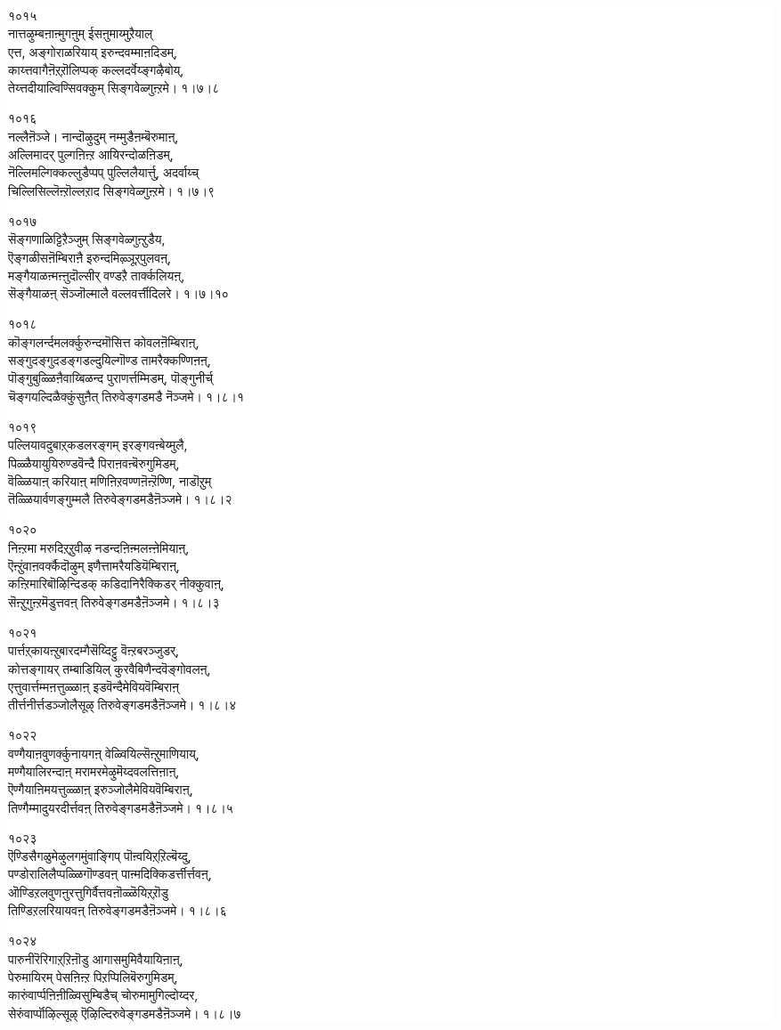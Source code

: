 १०१५   
नात्तऴुम्बऩाऩ्मुगऩुम् ईसऩुमाय्मुऱैयाल्  
एत्त, अङ्गोराळरियाय् इरुन्दवम्माऩदिडम्,  
काय्त्तवागैऩॆऱ्‌ऱॊलिप्पक् कल्लदर्वेय्ङ्गऴैबोय्,  
तेय्त्तदीयाल्विण्सिवक्कुम् सिङ्गवेळ्गुऩ्ऱमे। १।७।८  
  
१०१६   
नल्लैऩॆञ्जे। नान्दॊऴुदुम् नम्मुडैऩम्बॆरुमाऩ्,  
अल्लिमादर् पुल्गऩिऩ्ऱ आयिरन्दोळऩिडम्,  
नॆल्लिमल्गिक्कल्लुडैप्पप् पुल्लिलैयार्त्तु, अदर्वाय्च्  
चिल्लिसिल्लॆऩ्ऱॊल्लऱाद सिङ्गवेळ्गुऩ्ऱमे। १।७।९  
  
१०१७   
सॆङ्गणाळिट्टिऱैञ्जुम् सिङ्गवेळ्गुऩ्ऱुडैय,  
ऎङ्गळीसऩॆम्बिराऩै इरुन्दमिऴ्ञूऱ्‌पुलवऩ्,  
मङ्गैयाळऩ्मऩ्ऩुदॊल्सीर् वण्डऱै तार्क्कलियऩ्,  
सॆङ्गैयाळऩ् सॆञ्जॊल्मालै वल्लवर्त्तीदिलरे। १।७।१०  
  
१०१८   
कॊङ्गलर्न्दमलर्क्कुरुन्दमॊसित्त कोवलऩॆम्बिराऩ्,  
सङ्गुदङ्गुदडङ्गडल्दुयिल्गॊण्ड तामरैक्कण्णिऩऩ्,  
पॊङ्गुबुळ्ळिऩैवाय्बिळन्द पुराणर्त्तम्मिडम्, पॊङ्गुनीर्च्  
चॆङ्गयल्दिळैक्कुंसुऩैत् तिरुवेङ्गडमडै नॆञ्जमे। १।८।१  
  
१०१९   
पल्लियावदुबाऱ्‌कडलरङ्गम् इरङ्गवऩ्बेय्मुलै,  
पिळ्ळैयायुयिरुण्डवॆन्दै पिराऩवऩ्बॆरुगुमिडम्,  
वॆळ्ळियाऩ् करियाऩ् मणिऩिऱवण्णऩॆऩ्ऱॆण्णि, नाडॊऱुम्  
तॆळ्ळियार्वणङ्गुम्मलै तिरुवेङ्गडमडैऩॆञ्जमे। १।८।२  
  
१०२०   
निऩ्ऱमा मरुदिऱ्‌ऱुवीऴ नडन्दऩिऩ्मलऩ्ऩेमियाऩ्,  
ऎऩ्ऱुंवाऩवर्क्कैदॊऴुम् इणैत्तामरैयडियॆम्बिराऩ्,  
कऩ्ऱिमारिबॊऴिन्दिडक् कडिदानिरैक्किडर् नीक्कुवाऩ्,  
सॆऩ्ऱुगुऩ्ऱमॆडुत्तवऩ् तिरुवेङ्गडमडैऩॆञ्जमे। १।८।३  
  
१०२१   
पार्त्तऱ्‌कायऩ्ऱुबारदम्गैसॆय्दिट्टु वॆऩ्ऱबरञ्जुडर्,  
कोत्तङ्गायर् तम्बाडियिल् कुरवैबिणैन्दवॆङ्गोवलऩ्,  
एत्तुवार्त्तम्मऩत्तुळ्ळाऩ् इडवॆन्दैमेवियवॆम्बिराऩ्  
तीर्त्तनीर्त्तडञ्जोलैसूऴ् तिरुवेङ्गडमडैऩॆञ्जमे। १।८।४  
  
१०२२   
वण्गैयाऩवुणर्क्कुनायगऩ् वेळ्वियिल्सॆऩ्ऱुमाणियाय्,  
मण्गैयालिरन्दाऩ् मरामरमेऴुमॆय्दवलत्तिऩाऩ्,  
ऎण्गैयाऩिमयत्तुळ्ळाऩ् इरुञ्जोलैमेवियवॆम्बिराऩ्,  
तिण्गैम्मादुयरदीर्त्तवऩ् तिरुवेङ्गडमडैऩॆञ्जमे। १।८।५  
  
१०२३   
ऎण्डिसैगळुमेऴुलगमुंवाङ्गिप् पॊऩ्वयिऱ्‌ऱिल्बॆय्दु,  
पण्डोरालिलैप्पळ्ळिगॊण्डवऩ् पाऩ्मदिक्किडर्त्तीर्त्तवऩ्,  
ऒण्डिऱलवुणऩुरत्तुगिर्वैत्तवऩॊळ्ळॆयिऱ्‌ऱॊडु  
तिण्डिऱलरियायवऩ् तिरुवेङ्गडमडैऩॆञ्जमे। १।८।६  
  
१०२४   
पारुनीरॆरिगाऱ्‌ऱिऩॊडु आगासमुमिवैयायिऩाऩ्,  
पेरुमायिरम् पेसऩिऩ्ऱ पिऱप्पिलिबॆरुगुमिडम्,  
कारुंवार्प्पऩिऩीळ्विसुम्बिडैच् चोरुमामुगिल्दोय्दर,  
सेरुंवार्प्पॊऴिल्सूऴ् ऎऴिल्दिरुवेङ्गडमडैऩॆञ्जमे। १।८।७  
  